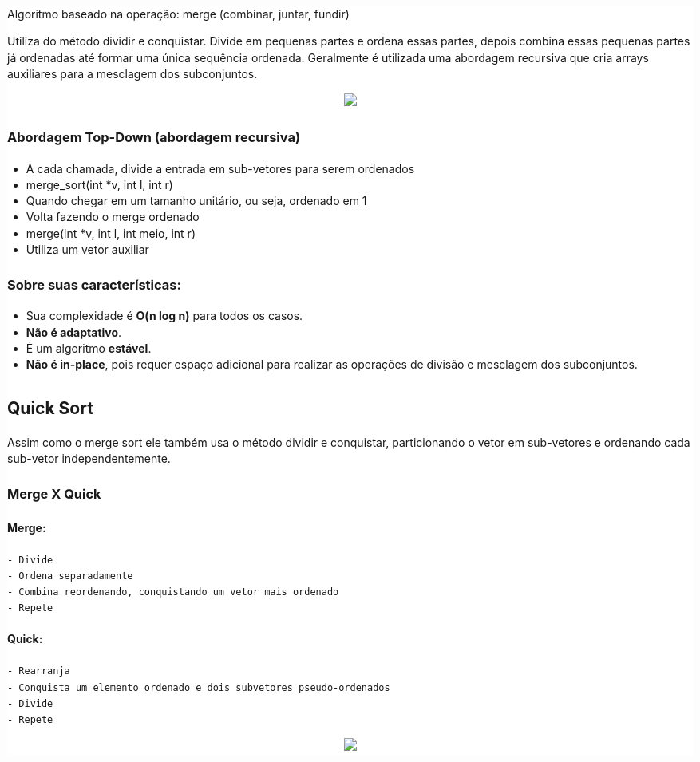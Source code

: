 Algoritmo baseado na operação: merge (combinar, juntar,
fundir)

Utiliza do método dividir e conquistar. Divide em pequenas partes e ordena essas partes, depois combina essas pequenas partes já ordenadas até formar uma única sequência ordenada. Geralmente é utilizada uma abordagem recursiva que cria arrays auxiliares para a mesclagem dos subconjuntos. 

<p align="center">
    <img width="300" src="https://upload.wikimedia.org/wikipedia/commons/c/cc/Merge-sort-example-300px.gif"> 
</p>

### **Abordagem Top-Down** (abordagem recursiva)

- A cada chamada, divide a entrada em sub-vetores para serem ordenados
- merge_sort(int *v, int l, int r)
- Quando chegar em um tamanho unitário, ou seja, ordenado em 1
- Volta fazendo o merge ordenado
- merge(int *v, int l, int meio, int r)
- Utiliza um vetor auxiliar

### Sobre suas características: 

- Sua complexidade é **O(n log n)** para todos os casos.
- **Não é adaptativo**.
- É um algoritmo **estável**.
- **Não é in-place**, pois requer espaço adicional para realizar as operações de divisão e mesclagem dos subconjuntos. 

## Quick Sort

Assim como o merge sort ele também usa o método dividir e conquistar, particionando o vetor em sub-vetores e ordenando cada sub-vetor independentemente.

### Merge X Quick

#### Merge:
    - Divide 
    - Ordena separadamente
    - Combina reordenando, conquistando um vetor mais ordenado
    - Repete

#### Quick:

    - Rearranja
    - Conquista um elemento ordenado e dois subvetores pseudo-ordenados
    - Divide
    - Repete

<p align="center">
    <img width="280" src="https://upload.wikimedia.org/wikipedia/commons/9/9c/Quicksort-example.gif"> 
</p>
